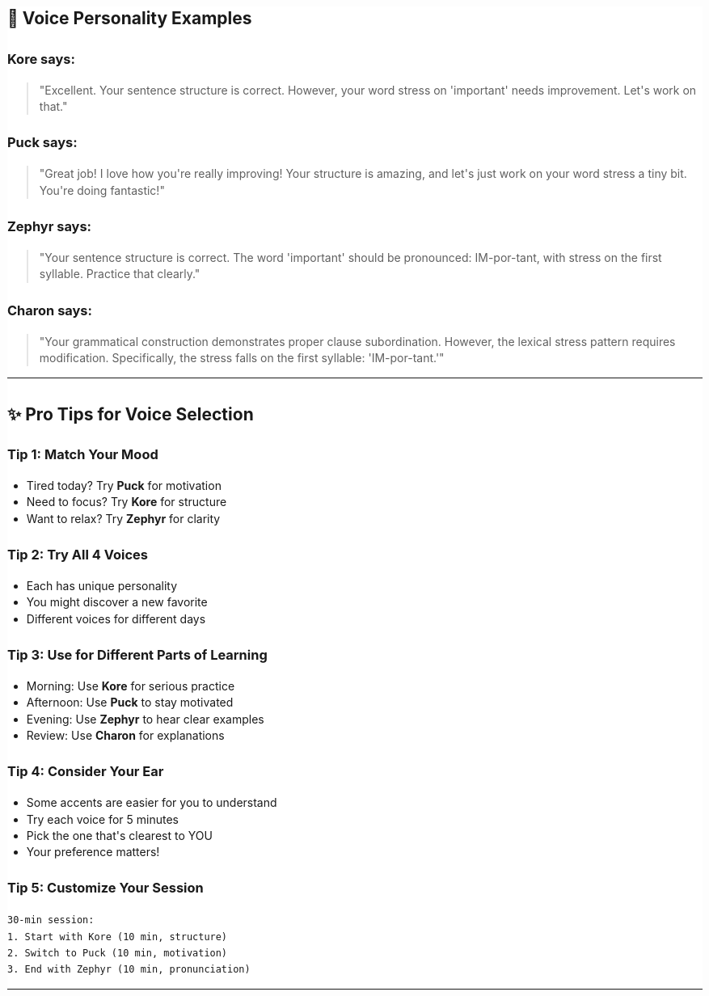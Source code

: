 
## 🧪 Voice Personality Examples

### **Kore** says:
> "Excellent. Your sentence structure is correct. However, your word stress on 'important' needs improvement. Let's work on that."

### **Puck** says:
> "Great job! I love how you're really improving! Your structure is amazing, and let's just work on your word stress a tiny bit. You're doing fantastic!"

### **Zephyr** says:
> "Your sentence structure is correct. The word 'important' should be pronounced: IM-por-tant, with stress on the first syllable. Practice that clearly."

### **Charon** says:
> "Your grammatical construction demonstrates proper clause subordination. However, the lexical stress pattern requires modification. Specifically, the stress falls on the first syllable: 'IM-por-tant.'"

---

## ✨ Pro Tips for Voice Selection

### **Tip 1: Match Your Mood**
- Tired today? Try **Puck** for motivation
- Need to focus? Try **Kore** for structure
- Want to relax? Try **Zephyr** for clarity

### **Tip 2: Try All 4 Voices**
- Each has unique personality
- You might discover a new favorite
- Different voices for different days

### **Tip 3: Use for Different Parts of Learning**
- Morning: Use **Kore** for serious practice
- Afternoon: Use **Puck** to stay motivated
- Evening: Use **Zephyr** to hear clear examples
- Review: Use **Charon** for explanations

### **Tip 4: Consider Your Ear**
- Some accents are easier for you to understand
- Try each voice for 5 minutes
- Pick the one that's clearest to YOU
- Your preference matters!

### **Tip 5: Customize Your Session**
```
30-min session:
1. Start with Kore (10 min, structure)
2. Switch to Puck (10 min, motivation)
3. End with Zephyr (10 min, pronunciation)
```

---